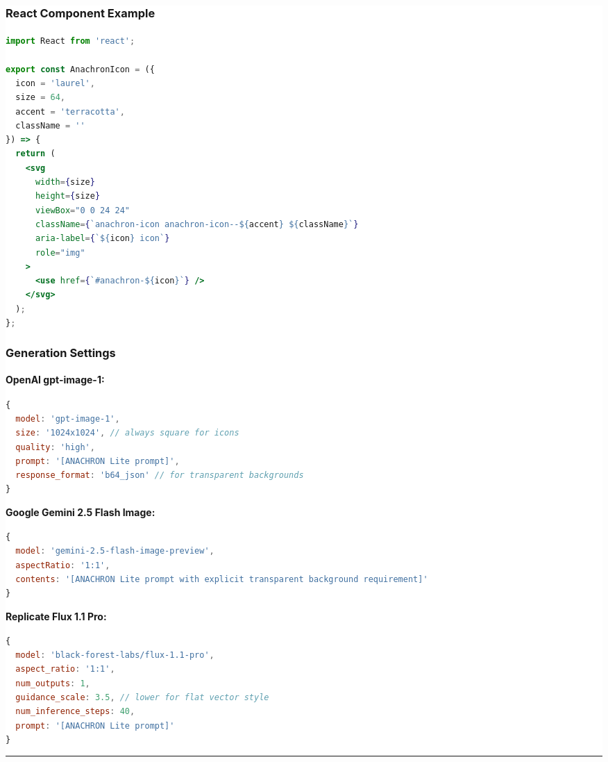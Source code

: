 ### React Component Example

```jsx
import React from 'react';

export const AnachronIcon = ({
  icon = 'laurel',
  size = 64,
  accent = 'terracotta',
  className = ''
}) => {
  return (
    <svg
      width={size}
      height={size}
      viewBox="0 0 24 24"
      className={`anachron-icon anachron-icon--${accent} ${className}`}
      aria-label={`${icon} icon`}
      role="img"
    >
      <use href={`#anachron-${icon}`} />
    </svg>
  );
};
```

### Generation Settings

**OpenAI gpt-image-1:**
```javascript
{
  model: 'gpt-image-1',
  size: '1024x1024', // always square for icons
  quality: 'high',
  prompt: '[ANACHRON Lite prompt]',
  response_format: 'b64_json' // for transparent backgrounds
}
```

**Google Gemini 2.5 Flash Image:**
```javascript
{
  model: 'gemini-2.5-flash-image-preview',
  aspectRatio: '1:1',
  contents: '[ANACHRON Lite prompt with explicit transparent background requirement]'
}
```

**Replicate Flux 1.1 Pro:**
```javascript
{
  model: 'black-forest-labs/flux-1.1-pro',
  aspect_ratio: '1:1',
  num_outputs: 1,
  guidance_scale: 3.5, // lower for flat vector style
  num_inference_steps: 40,
  prompt: '[ANACHRON Lite prompt]'
}
```

---